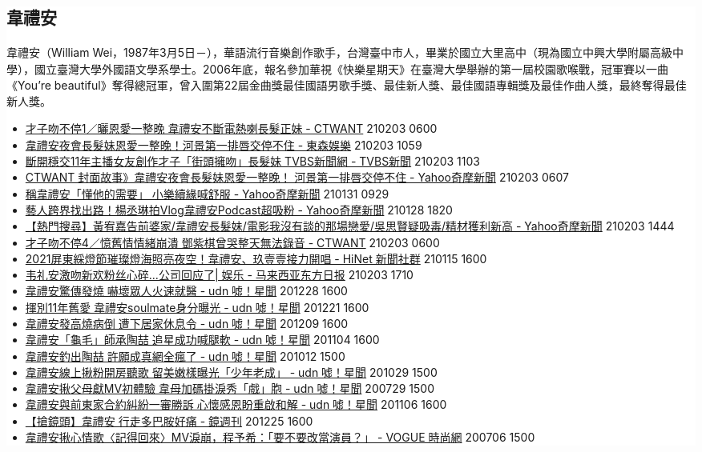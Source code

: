 ## 韋禮安

韋禮安（William Wei，1987年3月5日－），華語流行音樂創作歌手，台灣臺中市人，畢業於國立大里高中（現為國立中興大學附屬高級中學），國立臺灣大學外國語文學系學士。2006年底，報名參加華視《快樂星期天》在臺灣大學舉辦的第一屆校園歌喉戰，冠軍賽以一曲《You’re beautiful》奪得總冠軍，曾入圍第22屆金曲獎最佳國語男歌手獎、最佳新人獎、最佳國語專輯獎及最佳作曲人獎，最終奪得最佳新人獎。
- [才子吻不停1／曬恩愛一整晚 韋禮安不斷電熱喇長髮正妹 - CTWANT](https://www.ctwant.com/article/100106 "才子吻不停1／曬恩愛一整晚 韋禮安不斷電熱喇長髮正妹 - CTWANT") 210203 0600
- [韋禮安夜會長髮妹恩愛一整晚！河景第一排唇交停不住 - 東森娛樂](https://www.youtube.com/watch?v=FaAFUMD7l58 "韋禮安夜會長髮妹恩愛一整晚！河景第一排唇交停不住 - 東森娛樂") 210203 1059
- [斷開穩交11年主播女友創作才子「街頭擁吻」長髮妹 TVBS新聞網 - TVBS新聞](https://news.tvbs.com.tw/life/1458710 "斷開穩交11年主播女友創作才子「街頭擁吻」長髮妹 TVBS新聞網 - TVBS新聞") 210203 1103
- [CTWANT 封面故事》韋禮安夜會長髮妹恩愛一整晚！ 河景第一排唇交停不住 - Yahoo奇摩新聞](https://tw.news.yahoo.com/ctwant-%E5%B0%81%E9%9D%A2%E6%95%85%E4%BA%8B-%E9%9F%8B%E7%A6%AE%E5%AE%89%E5%A4%9C%E6%9C%83%E9%95%B7%E9%AB%AE%E5%A6%B9%E6%81%A9%E6%84%9B-%E6%95%B4%E6%99%9A-%E6%B2%B3%E6%99%AF%E7%AC%AC-220720658.html "CTWANT 封面故事》韋禮安夜會長髮妹恩愛一整晚！ 河景第一排唇交停不住 - Yahoo奇摩新聞") 210203 0607
- [稱韋禮安「懂他的需要」 小樂續緣喊舒服 - Yahoo奇摩新聞](https://tw.news.yahoo.com/%E7%A8%B1%E9%9F%8B%E7%A6%AE%E5%AE%89-%E6%87%82%E4%BB%96%E7%9A%84%E9%9C%80%E8%A6%81-%E5%B0%8F%E6%A8%82%E7%BA%8C%E7%B7%A3%E5%96%8A%E8%88%92%E6%9C%8D-011803063.html "稱韋禮安「懂他的需要」 小樂續緣喊舒服 - Yahoo奇摩新聞") 210131 0929
- [藝人跨界找出路！楊丞琳拍Vlog韋禮安Podcast超吸粉 - Yahoo奇摩新聞](https://tw.news.yahoo.com/%E8%97%9D%E4%BA%BA%E8%B7%A8%E7%95%8C%E6%89%BE%E5%87%BA%E8%B7%AF%E6%A5%8A%E4%B8%9E%E7%90%B3%E6%8B%8D-vlog%E9%9F%8B%E7%A6%AE%E5%AE%89-podcast%E8%B6%85%E5%90%B8%E7%B2%89-101417333.html "藝人跨界找出路！楊丞琳拍Vlog韋禮安Podcast超吸粉 - Yahoo奇摩新聞") 210128 1820
- [【熱門搜尋】黃宥嘉告前婆家/韋禮安長髮妹/電影我沒有談的那場戀愛/吳思賢疑吸毒/精材獲利新高 - Yahoo奇摩新聞](https://tw.news.yahoo.com/%E7%86%B1%E9%96%80%E6%90%9C%E5%B0%8B%E9%BB%83%E5%AE%A5%E5%98%89%E5%91%8A%E5%89%8D%E5%A9%86%E5%AE%B6%E9%9F%8B%E7%A6%AE%E5%AE%89%E9%95%B7%E9%AB%AE%E5%A6%B9%E9%9B%BB%E5%BD%B1%E6%88%91%E6%B2%92%E6%9C%89%E8%AB%87%E7%9A%84%E9%82%A3%E5%A0%B4%E6%88%80%E6%84%9B%E5%90%B3%E6%80%9D%E8%B3%A2%E7%96%91%E5%90%B8%E6%AF%92%E7%B2%BE%E6%9D%90%E7%8D%B2%E5%88%A9%E6%96%B0%E9%AB%98-064343028.html "【熱門搜尋】黃宥嘉告前婆家/韋禮安長髮妹/電影我沒有談的那場戀愛/吳思賢疑吸毒/精材獲利新高 - Yahoo奇摩新聞") 210203 1444
- [才子吻不停4／憶舊情情緒崩潰 鄧紫棋曾哭整天無法錄音 - CTWANT](https://www.ctwant.com/article/100109 "才子吻不停4／憶舊情情緒崩潰 鄧紫棋曾哭整天無法錄音 - CTWANT") 210203 0600
- [2021屏東綵燈節璀璨燈海照亮夜空！韋禮安、玖壹壹接力開唱 - HiNet 新聞社群](https://times.hinet.net/news/23191883 "2021屏東綵燈節璀璨燈海照亮夜空！韋禮安、玖壹壹接力開唱 - HiNet 新聞社群") 210115 1600
- [韦礼安激吻新欢粉丝心碎...公司回应了| 娱乐 - 马来西亚东方日报](https://www.orientaldaily.com.my/news/entertainment/2021/02/03/390776 "韦礼安激吻新欢粉丝心碎...公司回应了| 娱乐 - 马来西亚东方日报") 210203 1710
- [韋禮安驚傳發燒 嚇壞眾人火速就醫 - udn 噓！星聞](https://stars.udn.com/star/story/10092/5127356 "韋禮安驚傳發燒 嚇壞眾人火速就醫 - udn 噓！星聞") 201228 1600
- [揮別11年舊愛 韋禮安soulmate身分曝光 - udn 噓！星聞](https://stars.udn.com/star/story/10092/5109278 "揮別11年舊愛 韋禮安soulmate身分曝光 - udn 噓！星聞") 201221 1600
- [韋禮安發高燒病倒 遭下居家休息令 - udn 噓！星聞](https://stars.udn.com/star/story/10092/5080155 "韋禮安發高燒病倒 遭下居家休息令 - udn 噓！星聞") 201209 1600
- [韋禮安「龜毛」師承陶喆 追星成功喊腿軟 - udn 噓！星聞](https://stars.udn.com/star/story/10092/4988986 "韋禮安「龜毛」師承陶喆 追星成功喊腿軟 - udn 噓！星聞") 201104 1600
- [韋禮安釣出陶喆 許願成真網全瘋了 - udn 噓！星聞](https://stars.udn.com/star/story/10092/4929528 "韋禮安釣出陶喆 許願成真網全瘋了 - udn 噓！星聞") 201012 1500
- [韋禮安線上揪粉開房聽歌 留美嫩樣曝光「少年老成」 - udn 噓！星聞](https://stars.udn.com/star/story/10092/4973951 "韋禮安線上揪粉開房聽歌 留美嫩樣曝光「少年老成」 - udn 噓！星聞") 201029 1500
- [韋禮安揪父母獻MV初體驗 韋母加碼掛淚秀「戲」胞 - udn 噓！星聞](https://stars.udn.com/star/story/10092/4739436 "韋禮安揪父母獻MV初體驗 韋母加碼掛淚秀「戲」胞 - udn 噓！星聞") 200729 1500
- [韋禮安與前東家合約糾紛一審勝訴 心懷感恩盼重啟和解 - udn 噓！星聞](https://stars.udn.com/star/story/10092/4994618 "韋禮安與前東家合約糾紛一審勝訴 心懷感恩盼重啟和解 - udn 噓！星聞") 201106 1600
- [【搶鏡頭】韋禮安 行走多巴胺好痛 - 鏡週刊](https://www.mirrormedia.mg/story/20201222ent002/ "【搶鏡頭】韋禮安 行走多巴胺好痛 - 鏡週刊") 201225 1600
- [韋禮安揪心情歌〈記得回來〉MV淚崩，程予希：「要不要改當演員？」 - VOGUE 時尚網](https://www.vogue.com.tw/entertainment/article/i-will-be-here-weibird "韋禮安揪心情歌〈記得回來〉MV淚崩，程予希：「要不要改當演員？」 - VOGUE 時尚網") 200706 1500
